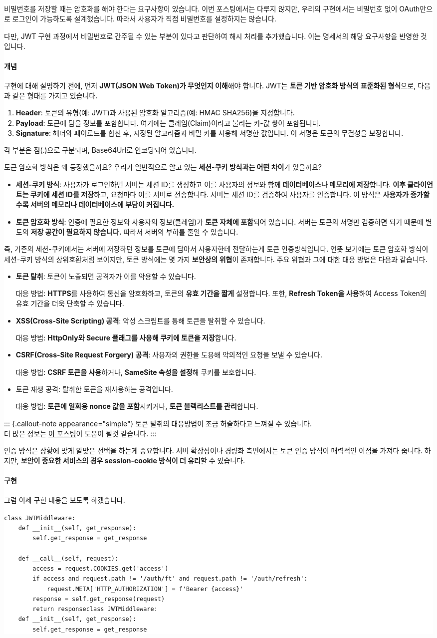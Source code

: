 비밀번호를 저장할 때는 암호화를 해야 한다는 요구사항이 있습니다. 이번 포스팅에서는 다루지 않지만, 우리의 구현에서는 비밀번호 없이 OAuth만으로 로그인이 가능하도록 설계했습니다. 따라서 사용자가 직접 비밀번호를 설정하지는 않습니다.

다만, JWT 구현 과정에서 비밀번호로 간주될 수 있는 부분이 있다고 판단하여 해시 처리를 추가했습니다. 이는 명세서의 해당 요구사항을 반영한 것입니다.

#### 개념

구현에 대해 설명하기 전에, 먼저 **JWT(JSON Web Token)가 무엇인지 이해**해야 합니다. JWT는 **토큰 기반 암호화 방식의 표준화된 형식**으로, 다음과 같은 형태를 가지고 있습니다.

1. **Header**: 토큰의 유형(예: JWT)과 사용된 암호화 알고리즘(예: HMAC SHA256)을 지정합니다.
1. **Payload**: 토큰에 담을 정보를 포함합니다. 여기에는 클레임(Claim)이라고 불리는 키-값 쌍이 포함됩니다.
1. **Signature**: 헤더와 페이로드를 합친 후, 지정된 알고리즘과 비밀 키를 사용해 서명한 값입니다. 이 서명은 토큰의 무결성을 보장합니다.

각 부분은 점(.)으로 구분되며, Base64Url로 인코딩되어 있습니다.

토큰 암호화 방식은 왜 등장했을까요? 우리가 일반적으로 알고 있는 **세션-쿠키 방식과는 어떤 차이**가 있을까요?

- **세션-쿠키 방식**: 사용자가 로그인하면 서버는 세션 ID를 생성하고 이를 사용자의 정보와 함께 **데이터베이스나 메모리에 저장**합니다. **이후 클라이언트는 쿠키에 세션 ID를 저장**하고, 요청마다 이를 서버로 전송합니다. 서버는 세션 ID를 검증하여 사용자를 인증합니다. 이 방식은 **사용자가 증가할수록 서버의 메모리나 데이터베이스에 부담이 커집니다.**

- **토큰 암호화 방식**: 인증에 필요한 정보와 사용자의 정보(클레임)가 **토큰 자체에 포함**되어 있습니다. 서버는 토큰의 서명만 검증하면 되기 때문에 별도의 **저장 공간이 필요하지 않습니다.** 따라서 서버의 부하를 줄일 수 있습니다.

즉, 기존의 세션-쿠키에서는 서버에 저장하던 정보를 토큰에 담아서 사용자한테 전달하는게 토큰 인증방식입니다.
언뜻 보기에는 토큰 암호화 방식이 세션-쿠키 방식의 상위호환처럼 보이지만, 토큰 방식에는 몇 가지 **보안상의 위협**이 존재합니다. 주요 위협과 그에 대한 대응 방법은 다음과 같습니다.

- **토큰 탈취**: 토큰이 노출되면 공격자가 이를 악용할 수 있습니다.

   대응 방법: **HTTPS**를 사용하여 통신을 암호화하고, 토큰의 **유효 기간을 짧게** 설정합니다. 또한, **Refresh Token을 사용**하여 Access Token의 유효 기간을 더욱 단축할 수 있습니다.

- **XSS(Cross-Site Scripting) 공격**: 악성 스크립트를 통해 토큰을 탈취할 수 있습니다.

   대응 방법: **HttpOnly와 Secure 플래그를 사용해 쿠키에 토큰을 저장**합니다.

- **CSRF(Cross-Site Request Forgery) 공격**: 사용자의 권한을 도용해 악의적인 요청을 보낼 수 있습니다.

   대응 방법: **CSRF 토큰을 사용**하거나, **SameSite 속성을 설정**해 쿠키를 보호합니다.

- 토큰 재생 공격: 탈취한 토큰을 재사용하는 공격입니다.

   대응 방법: **토큰에 일회용 nonce 값을 포함**시키거나, **토큰 블랙리스트를 관리**합니다.

::: {.callout-note appearance="simple"}
토큰 탈취의 대응방법이 조금 허술하다고 느껴질 수 있습니다.  
더 많은 정보는 [이 포스팅](https://mgyo.tistory.com/832)이 도움이 될것 같습니다.
:::

인증 방식은 상황에 맞게 알맞은 선택을 하는게 중요합니다.
서버 확장성이나 경량화 측면에서는 토큰 인증 방식이 매력적인 이점을 가져다 줍니다.
하지만, **보안이 중요한 서비스의 경우 session-cookie 방식이 더 유리**할 수 있습니다.

#### 구현

그럼 이제 구현 내용을 보도록 하겠습니다.


```{.python filename=middleware.py}
class JWTMiddleware:
	def __init__(self, get_response):
		self.get_response = get_response

	def __call__(self, request):
		access = request.COOKIES.get('access')
		if access and request.path != '/auth/ft' and request.path != '/auth/refresh':
			request.META['HTTP_AUTHORIZATION'] = f'Bearer {access}'
		response = self.get_response(request)
		return responseclass JWTMiddleware:
	def __init__(self, get_response):
		self.get_response = get_response
```